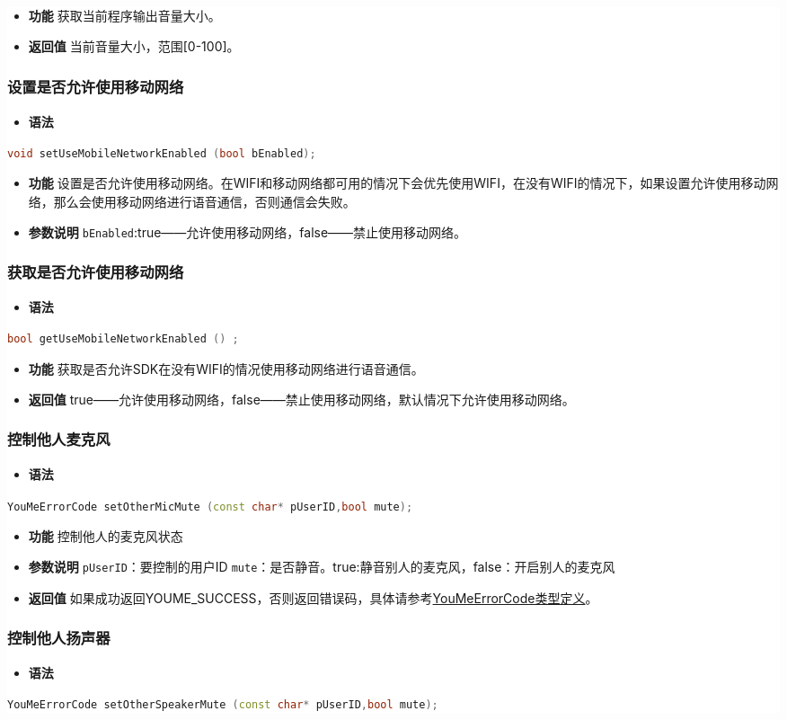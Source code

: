 * **功能**
获取当前程序输出音量大小。

* **返回值**
当前音量大小，范围[0-100]。


### 设置是否允许使用移动网络

* **语法**

``` c++
void setUseMobileNetworkEnabled (bool bEnabled);
```

* **功能**
设置是否允许使用移动网络。在WIFI和移动网络都可用的情况下会优先使用WIFI，在没有WIFI的情况下，如果设置允许使用移动网络，那么会使用移动网络进行语音通信，否则通信会失败。


* **参数说明**
`bEnabled`:true——允许使用移动网络，false——禁止使用移动网络。


### 获取是否允许使用移动网络

* **语法**

``` c++
bool getUseMobileNetworkEnabled () ;
```

* **功能**
获取是否允许SDK在没有WIFI的情况使用移动网络进行语音通信。

* **返回值**
true——允许使用移动网络，false——禁止使用移动网络，默认情况下允许使用移动网络。

### 控制他人麦克风

* **语法**

``` c++
YouMeErrorCode setOtherMicMute (const char* pUserID,bool mute);
```

* **功能**
控制他人的麦克风状态

* **参数说明**
`pUserID`：要控制的用户ID
`mute`：是否静音。true:静音别人的麦克风，false：开启别人的麦克风

* **返回值**
如果成功返回YOUME_SUCCESS，否则返回错误码，具体请参考[YouMeErrorCode类型定义](/doc/TalkStatusCode.html#youmeerrorcode类型定义)。

### 控制他人扬声器

* **语法**

``` c++
YouMeErrorCode setOtherSpeakerMute (const char* pUserID,bool mute);
```

